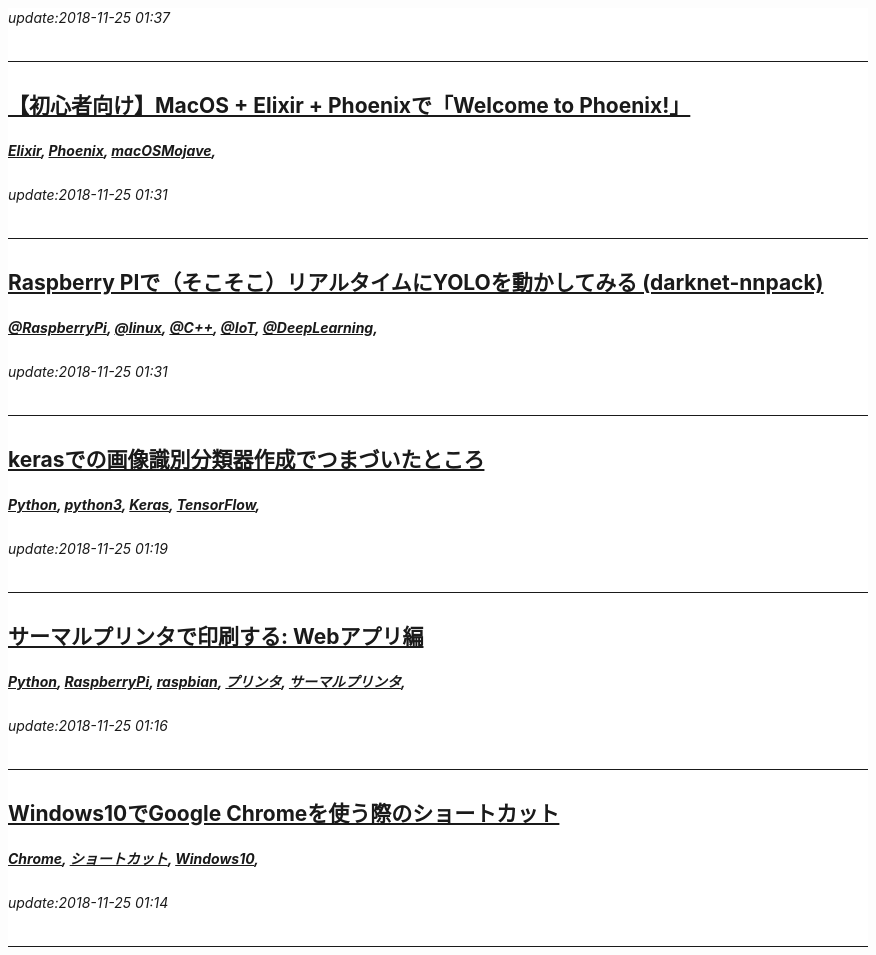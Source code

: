 ###### update:2018-11-25 01:37
---
## [【初心者向け】MacOS + Elixir + Phoenixで「Welcome to Phoenix!」](https://qiita.com/nunnally_engr_0114/items/08ce5a778da0d70b3e65)
##### [Elixir](https://qiita.com/tags/Elixir), [Phoenix](https://qiita.com/tags/Phoenix), [macOSMojave](https://qiita.com/tags/macOSMojave), 
###### update:2018-11-25 01:31
---
## [Raspberry PIで（そこそこ）リアルタイムにYOLOを動かしてみる (darknet-nnpack)](https://qiita.com/jonatechout/items/e6780ed4e65f9ed1f2fa)
##### [@RaspberryPi](https://qiita.com/tags/@RaspberryPi), [@linux](https://qiita.com/tags/@linux), [@C++](https://qiita.com/tags/@C++), [@IoT](https://qiita.com/tags/@IoT), [@DeepLearning](https://qiita.com/tags/@DeepLearning), 
###### update:2018-11-25 01:31
---
## [kerasでの画像識別分類器作成でつまづいたところ](https://qiita.com/hiroyuki_mrp/items/dd2d3106fd4ad17200fb)
##### [Python](https://qiita.com/tags/Python), [python3](https://qiita.com/tags/python3), [Keras](https://qiita.com/tags/Keras), [TensorFlow](https://qiita.com/tags/TensorFlow), 
###### update:2018-11-25 01:19
---
## [サーマルプリンタで印刷する: Webアプリ編](https://qiita.com/yuyakato/items/99f09875348539531da4)
##### [Python](https://qiita.com/tags/Python), [RaspberryPi](https://qiita.com/tags/RaspberryPi), [raspbian](https://qiita.com/tags/raspbian), [プリンタ](https://qiita.com/tags/プリンタ), [サーマルプリンタ](https://qiita.com/tags/サーマルプリンタ), 
###### update:2018-11-25 01:16
---
## [Windows10でGoogle Chromeを使う際のショートカット](https://qiita.com/aotree/items/88b5b6863f95fc4eade2)
##### [Chrome](https://qiita.com/tags/Chrome), [ショートカット](https://qiita.com/tags/ショートカット), [Windows10](https://qiita.com/tags/Windows10), 
###### update:2018-11-25 01:14
---


